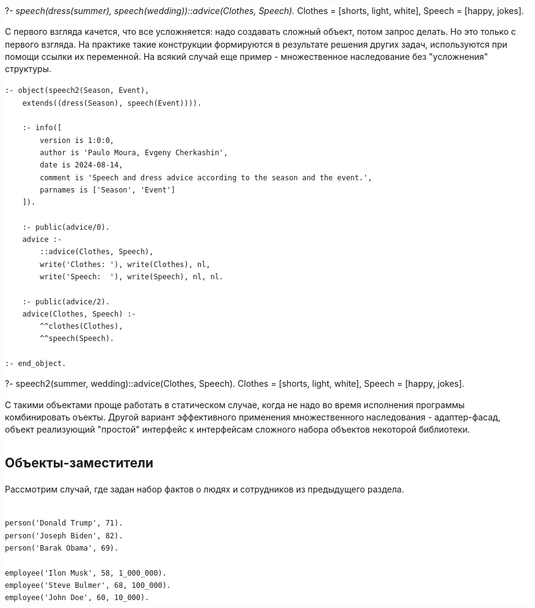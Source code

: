 ?- *speech(dress(summer), speech(wedding))::advice(Clothes, Speech).*
Clothes = [shorts, light, white],
Speech = [happy, jokes].

</sample-output>

С первого взгляда качется, что все усложняется: надо создавать сложный объект, потом запрос делать.  Но это только с первого взгляда. На практике такие конструкции формируются в результате решения других задач, используются при помощи ссылки их переменной.  На всякий случай еще пример - множественное наследование без "усложнения" структуры.


```logtalk
:- object(speech2(Season, Event),
	extends((dress(Season), speech(Event)))).

	:- info([
		version is 1:0:0,
		author is 'Paulo Moura, Evgeny Cherkashin',
		date is 2024-08-14,
		comment is 'Speech and dress advice according to the season and the event.',
		parnames is ['Season', 'Event']
	]).

	:- public(advice/0).
	advice :-
        ::advice(Clothes, Speech),
		write('Clothes: '), write(Clothes), nl,
		write('Speech:  '), write(Speech), nl, nl.

	:- public(advice/2).
	advice(Clothes, Speech) :-
		^^clothes(Clothes),
		^^speech(Speech).

:- end_object.
```
<sample-output>

?- speech2(summer, wedding)::advice(Clothes, Speech).
Clothes = [shorts, light, white],
Speech = [happy, jokes].

</sample-output>

С такими объектами проще работать в статическом случае, когда не надо во время исполнения программы комбинировать оъекты.  Другой вариант эффективного применения множественного наследования - адаптер-фасад, объект реализующий "простой" интерфейс к интерфейсам сложного набора объектов некоторой библиотеки.

## Объекты-заместители

Рассмотрим случай, где задан набор фактов о людях и сотрудников из предыдущего раздела.

```logtalk

person('Donald Trump', 71).
person('Joseph Biden', 82).
person('Barak Obama', 69).

employee('Ilon Musk', 58, 1_000_000).
employee('Steve Bulmer', 68, 100_000).
employee('John Doe', 60, 10_000).

```
